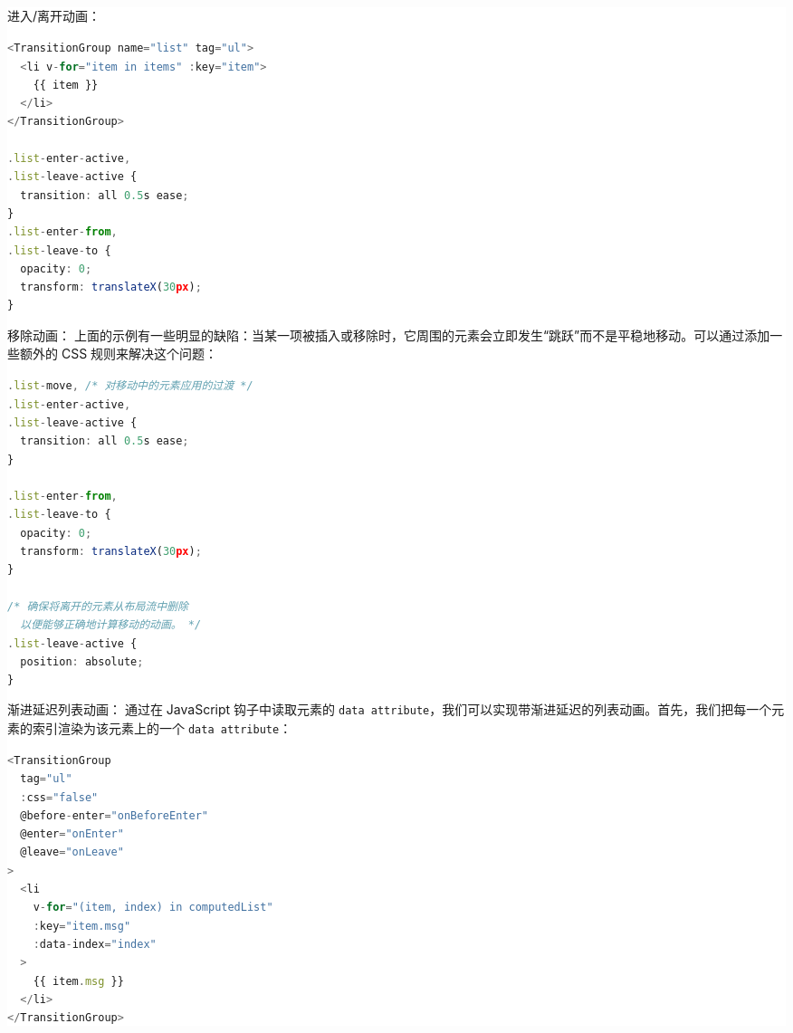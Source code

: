 进入/离开动画：

```typescript
<TransitionGroup name="list" tag="ul">
  <li v-for="item in items" :key="item">
    {{ item }}
  </li>
</TransitionGroup>

.list-enter-active,
.list-leave-active {
  transition: all 0.5s ease;
}
.list-enter-from,
.list-leave-to {
  opacity: 0;
  transform: translateX(30px);
}
```

移除动画：
上面的示例有一些明显的缺陷：当某一项被插入或移除时，它周围的元素会立即发生“跳跃”而不是平稳地移动。可以通过添加一些额外的 CSS 规则来解决这个问题：

```typescript
.list-move, /* 对移动中的元素应用的过渡 */
.list-enter-active,
.list-leave-active {
  transition: all 0.5s ease;
}

.list-enter-from,
.list-leave-to {
  opacity: 0;
  transform: translateX(30px);
}

/* 确保将离开的元素从布局流中删除
  以便能够正确地计算移动的动画。 */
.list-leave-active {
  position: absolute;
}
```

渐进延迟列表动画：
通过在 JavaScript 钩子中读取元素的 `data attribute`，我们可以实现带渐进延迟的列表动画。首先，我们把每一个元素的索引渲染为该元素上的一个 `data attribute`：

```typescript
<TransitionGroup
  tag="ul"
  :css="false"
  @before-enter="onBeforeEnter"
  @enter="onEnter"
  @leave="onLeave"
>
  <li
    v-for="(item, index) in computedList"
    :key="item.msg"
    :data-index="index"
  >
    {{ item.msg }}
  </li>
</TransitionGroup>
```

